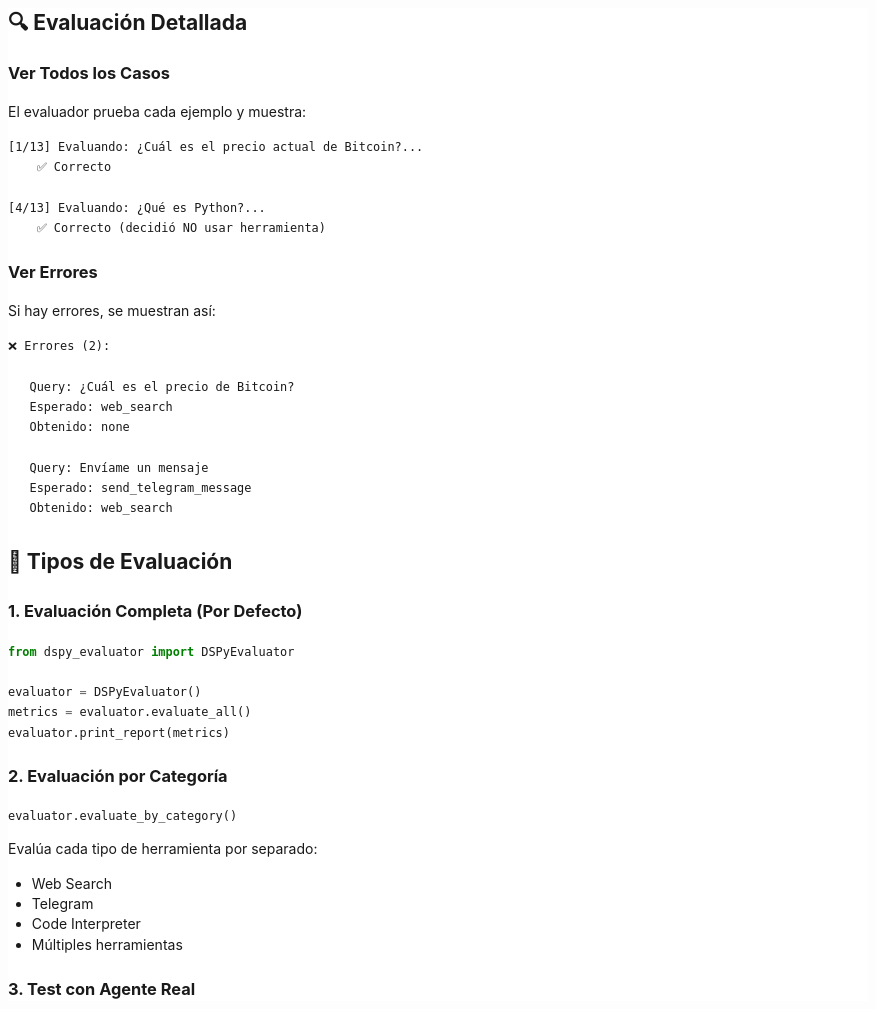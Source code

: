 ## 🔍 Evaluación Detallada

### Ver Todos los Casos

El evaluador prueba cada ejemplo y muestra:
```
[1/13] Evaluando: ¿Cuál es el precio actual de Bitcoin?...
    ✅ Correcto
    
[4/13] Evaluando: ¿Qué es Python?...
    ✅ Correcto (decidió NO usar herramienta)
```

### Ver Errores

Si hay errores, se muestran así:
```
❌ Errores (2):

   Query: ¿Cuál es el precio de Bitcoin?
   Esperado: web_search
   Obtenido: none
   
   Query: Envíame un mensaje
   Esperado: send_telegram_message
   Obtenido: web_search
```

## 🧪 Tipos de Evaluación

### 1. Evaluación Completa (Por Defecto)

```python
from dspy_evaluator import DSPyEvaluator

evaluator = DSPyEvaluator()
metrics = evaluator.evaluate_all()
evaluator.print_report(metrics)
```

### 2. Evaluación por Categoría

```python
evaluator.evaluate_by_category()
```

Evalúa cada tipo de herramienta por separado:
- Web Search
- Telegram
- Code Interpreter
- Múltiples herramientas

### 3. Test con Agente Real
